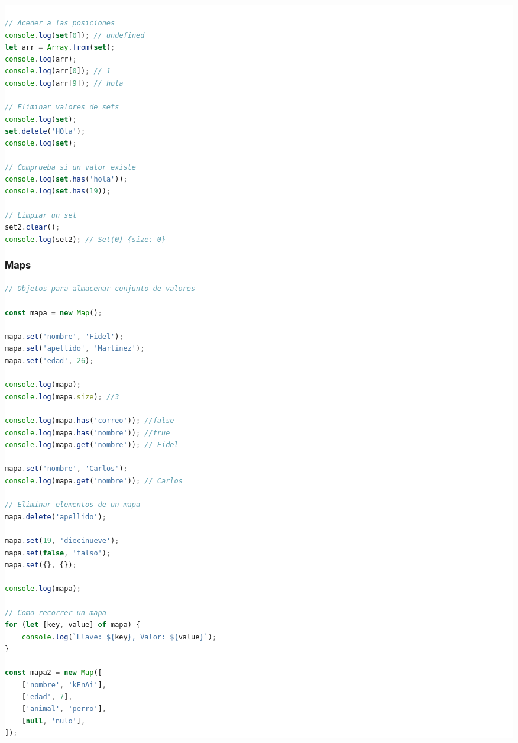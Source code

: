 ```javascript

// Aceder a las posiciones
console.log(set[0]); // undefined
let arr = Array.from(set);
console.log(arr);
console.log(arr[0]); // 1
console.log(arr[9]); // hola

// Eliminar valores de sets
console.log(set);
set.delete('HOla');
console.log(set);

// Comprueba si un valor existe
console.log(set.has('hola'));
console.log(set.has(19));

// Limpiar un set
set2.clear();
console.log(set2); // Set(0) {size: 0}
```

### **Maps**

```javascript
// Objetos para almacenar conjunto de valores

const mapa = new Map();

mapa.set('nombre', 'Fidel');
mapa.set('apellido', 'Martinez');
mapa.set('edad', 26);

console.log(mapa);
console.log(mapa.size); //3

console.log(mapa.has('correo')); //false
console.log(mapa.has('nombre')); //true
console.log(mapa.get('nombre')); // Fidel

mapa.set('nombre', 'Carlos');
console.log(mapa.get('nombre')); // Carlos

// Eliminar elementos de un mapa
mapa.delete('apellido');

mapa.set(19, 'diecinueve');
mapa.set(false, 'falso');
mapa.set({}, {});

console.log(mapa);

// Como recorrer un mapa
for (let [key, value] of mapa) {
    console.log(`Llave: ${key}, Valor: ${value}`);
}

const mapa2 = new Map([
    ['nombre', 'kEnAi'],
    ['edad', 7],
    ['animal', 'perro'],
    [null, 'nulo'],
]);
```